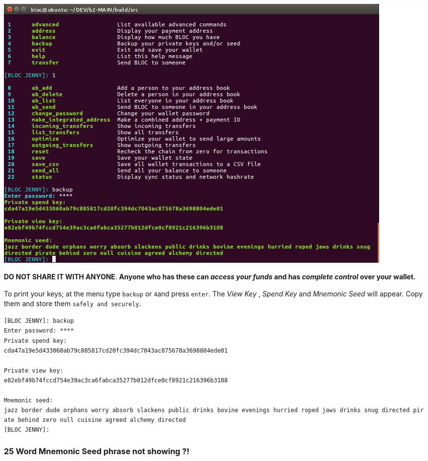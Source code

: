 ![blocwallet](images/BlocWallet/BLOCWallet_v3.0.0_open_wallet_backup.png)

**DO NOT SHARE IT WITH ANYONE**. **Anyone who has these can *access your funds* and has *complete control* over your wallet.**

To print your keys; at the menu type `backup` or `4`and press `enter`.
The *View Key* , *Spend Key* and *Mnemonic Seed*  will appear. Copy them and store them `safely and securely`.

```
[BLOC JENNY]: backup
Enter password: ****
Private spend key:
cda47a19e5d433060ab79c885817cd20fc394dc7043ac875678a3698804ede01

Private view key:
e82ebf49b74fccd754e39ac3ca6fabca35277b012dfce0cf8921c216396b3108

Mnemonic seed:
jazz border dude orphans worry absorb slackens public drinks bovine evenings hurried roped jaws drinks snug directed pirate behind zero null cuisine agreed alchemy directed
[BLOC JENNY]: 

```

### 25 Word Mnemonic Seed phrase not showing ?!


[BLOC JENNY]: address
[BLOC JENNY]: balance
[BLOC JENNY]: optimize
[BLOC JENNY]: transfer
[BLOC JENNY]: exit
[BLOC test]: 1
[BLOC test]: 8
[BLOC test]: 9
[BLOC test]: 10
[BLOC test]: 11
[BLOC test]: 12
[BLOC test]: address
[BLOC test]: 13
[BLOC test]: 15
[BLOC test]: save
[BLOC test]: 20
[BLOC test]: 22
[BLOC test]: 21
[BLOC test]: reset
[BLOC JENNY]: help
